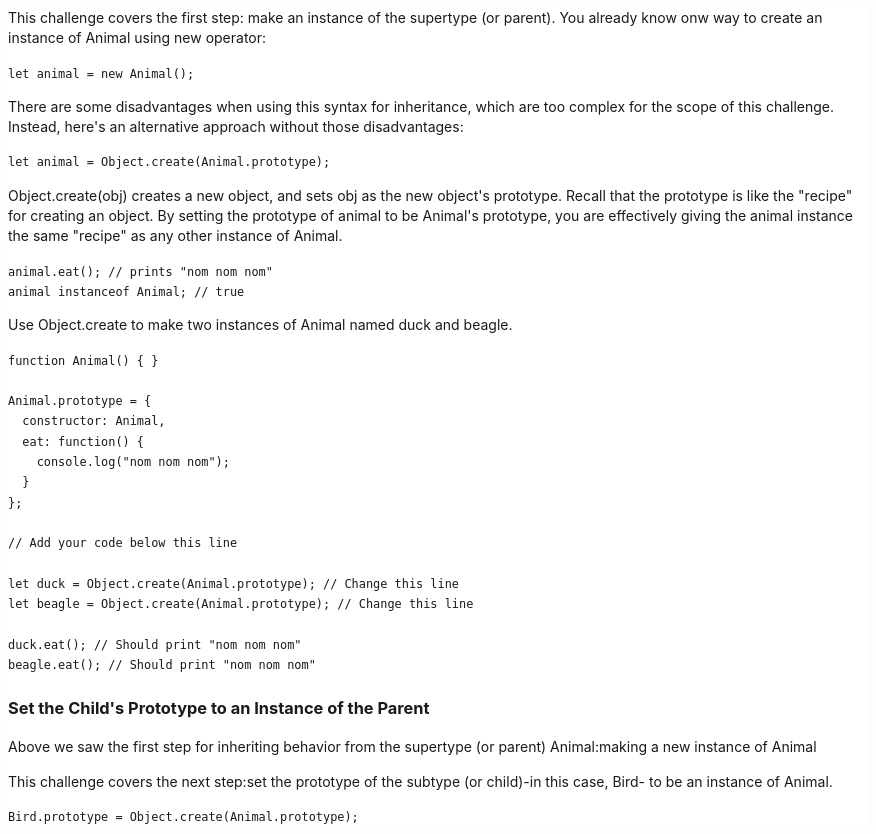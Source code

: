 This challenge covers the first step: make an instance of the supertype (or parent).
You already know onw way to create an instance of Animal using new operator:

```
let animal = new Animal();
```
There are some disadvantages when using this syntax for inheritance, which are too complex for the scope of this challenge.
Instead, here's an alternative approach without those disadvantages:

```
let animal = Object.create(Animal.prototype);
```

Object.create(obj) creates a new object, and sets obj as the new object's prototype. Recall that the prototype is like the "recipe" for creating an object. By setting the prototype of animal to be Animal's prototype, you are effectively giving the animal instance the same "recipe" as any other instance of Animal.

```
animal.eat(); // prints "nom nom nom"
animal instanceof Animal; // true
```

Use Object.create to make two instances of Animal named duck and beagle.

```
function Animal() { }

Animal.prototype = {
  constructor: Animal, 
  eat: function() {
    console.log("nom nom nom");
  }
};

// Add your code below this line

let duck = Object.create(Animal.prototype); // Change this line
let beagle = Object.create(Animal.prototype); // Change this line

duck.eat(); // Should print "nom nom nom"
beagle.eat(); // Should print "nom nom nom" 
```

<div id="id-20"/>

### Set the Child's Prototype to an Instance of the Parent

Above we saw the first step for inheriting behavior from the supertype (or parent) Animal:making a new instance of Animal

This challenge covers the next step:set the prototype of the subtype (or child)-in this case, Bird- to be an instance of Animal.

```
Bird.prototype = Object.create(Animal.prototype);
```
